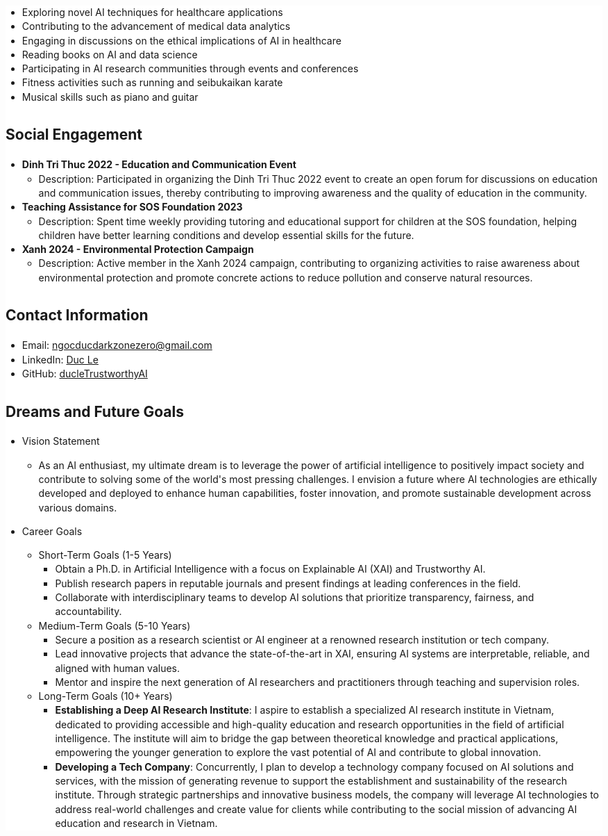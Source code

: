 - Exploring novel AI techniques for healthcare applications
- Contributing to the advancement of medical data analytics
- Engaging in discussions on the ethical implications of AI in healthcare
- Reading books on AI and data science
- Participating in AI research communities through events and conferences
- Fitness activities such as running and seibukaikan karate
- Musical skills such as piano and guitar

## Social Engagement
- **Dinh Tri Thuc 2022 - Education and Communication Event**
  - Description: Participated in organizing the Dinh Tri Thuc 2022 event to create an open forum for discussions on education and communication issues, thereby contributing to improving awareness and the quality of education in the community.
- **Teaching Assistance for SOS Foundation 2023**
  - Description: Spent time weekly providing tutoring and educational support for children at the SOS foundation, helping children have better learning conditions and develop essential skills for the future.
- **Xanh 2024 - Environmental Protection Campaign**
  - Description: Active member in the Xanh 2024 campaign, contributing to organizing activities to raise awareness about environmental protection and promote concrete actions to reduce pollution and conserve natural resources.

## Contact Information

- Email: [ngocducdarkzonezero@gmail.com](ngocducdarkzonezero@gmail.com)
- LinkedIn: [Duc Le](https://www.linkedin.com/in/david-ducle/)
- GitHub: [ducleTrustworthyAI](https://github.com/ducleTrustworthyAI)

## Dreams and Future Goals
- Vision Statement
  - As an AI enthusiast, my ultimate dream is to leverage the power of artificial intelligence to positively impact society and contribute to solving some of the world's most pressing challenges. I envision a future where AI technologies are ethically developed and deployed to enhance human capabilities, foster innovation, and promote sustainable development across various domains.

- Career Goals
   - Short-Term Goals (1-5 Years)
      - Obtain a Ph.D. in Artificial Intelligence with a focus on Explainable AI (XAI) and Trustworthy AI.
      - Publish research papers in reputable journals and present findings at leading conferences in the field.
      - Collaborate with interdisciplinary teams to develop AI solutions that prioritize transparency, fairness, and accountability.
   - Medium-Term Goals (5-10 Years)
      - Secure a position as a research scientist or AI engineer at a renowned research institution or tech company.
      - Lead innovative projects that advance the state-of-the-art in XAI, ensuring AI systems are interpretable, reliable, and aligned with human values.
      - Mentor and inspire the next generation of AI researchers and practitioners through teaching and supervision roles.
   - Long-Term Goals (10+ Years)
      - **Establishing a Deep AI Research Institute**: I aspire to establish a specialized AI research institute in Vietnam, dedicated to providing accessible and high-quality education and research opportunities in the field of artificial intelligence. The institute will aim to bridge the gap between theoretical knowledge and practical applications, empowering the younger generation to explore the vast potential of AI and contribute to global innovation.
      - **Developing a Tech Company**: Concurrently, I plan to develop a technology company focused on AI solutions and services, with the mission of generating revenue to support the establishment and sustainability of the research institute. Through strategic partnerships and innovative business models, the company will leverage AI technologies to address real-world challenges and create value for clients while contributing to the social mission of advancing AI education and research in Vietnam.
